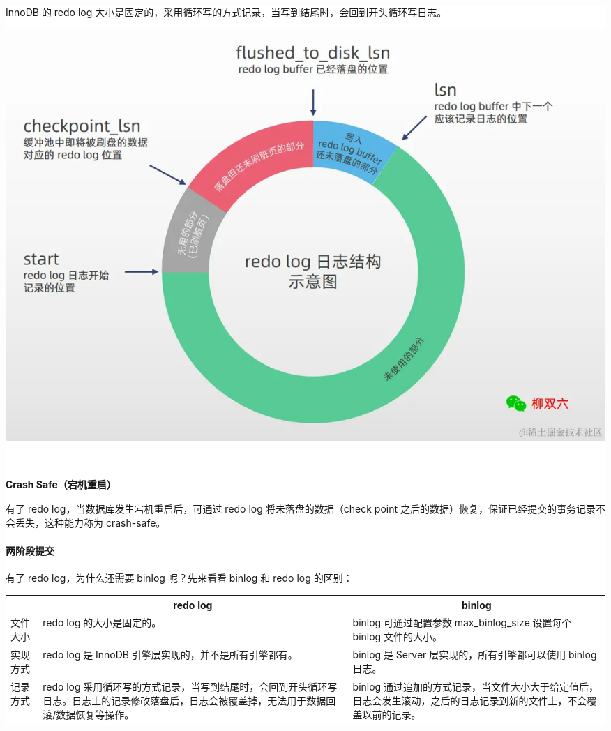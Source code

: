 InnoDB 的 redo log 大小是固定的，采用循环写的方式记录，当写到结尾时，会回到开头循环写日志。

![mysql_redolog_lsn](../img/数据库/mysql_redolog_lsn.png)

​    

**Crash Safe（宕机重启）**

有了 redo log，当数据库发生宕机重启后，可通过 redo log 将未落盘的数据（check point 之后的数据）恢复，保证已经提交的事务记录不会丢失，这种能力称为 crash-safe。



#### 两阶段提交

有了 redo log，为什么还需要 binlog 呢？先来看看 binlog 和 redo log 的区别：

<table>
   <tr>
      <th></th>
      <th>redo log</th>
      <th>binlog</th>
   </tr>
   <tr>
      <td> 文件大小 </td>
      <td>redo log 的大小是固定的。</td>
      <td>binlog 可通过配置参数 max_binlog_size 设置每个 binlog 文件的大小。</td>
   </tr>
   <tr>
      <td> 实现方式 </td>
      <td>redo log 是 InnoDB 引擎层实现的，并不是所有引擎都有。</td>
      <td>binlog 是 Server 层实现的，所有引擎都可以使用 binlog 日志。</td>
   </tr>
   <tr>
      <td> 记录方式 </td>
      <td>redo log 采用循环写的方式记录，当写到结尾时，会回到开头循环写日志。日志上的记录修改落盘后，日志会被覆盖掉，无法用于数据回滚/数据恢复等操作。</td>
      <td>binlog 通过追加的方式记录，当文件大小大于给定值后，日志会发生滚动，之后的日志记录到新的文件上，不会覆盖以前的记录。</td>